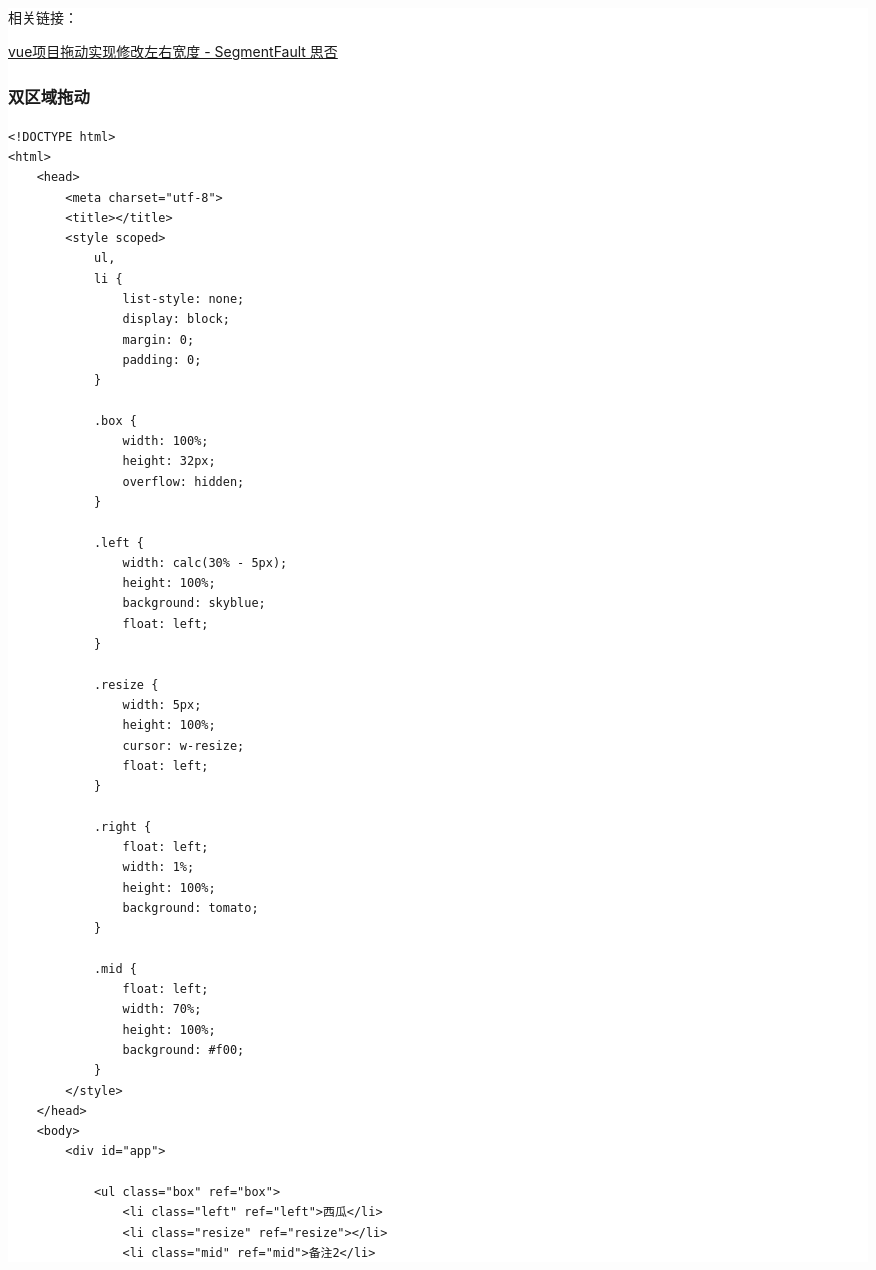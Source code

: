 

相关链接：

[vue项目拖动实现修改左右宽度 - SegmentFault 思否](https://segmentfault.com/a/1190000023324536)

### 双区域拖动

```vue
<!DOCTYPE html>
<html>
	<head>
		<meta charset="utf-8">
		<title></title>
		<style scoped>
			ul,
			li {
				list-style: none;
				display: block;
				margin: 0;
				padding: 0;
			}

			.box {
				width: 100%;
				height: 32px;
				overflow: hidden;
			}

			.left {
				width: calc(30% - 5px);
				height: 100%;
				background: skyblue;
				float: left;
			}

			.resize {
				width: 5px;
				height: 100%;
				cursor: w-resize;
				float: left;
			}

			.right {
				float: left;
				width: 1%;
				height: 100%;
				background: tomato;
			}

			.mid {
				float: left;
				width: 70%;
				height: 100%;
				background: #f00;
			}
		</style>
	</head>
	<body>
		<div id="app">

			<ul class="box" ref="box">
				<li class="left" ref="left">西瓜</li>
				<li class="resize" ref="resize"></li>
				<li class="mid" ref="mid">备注2</li>
```